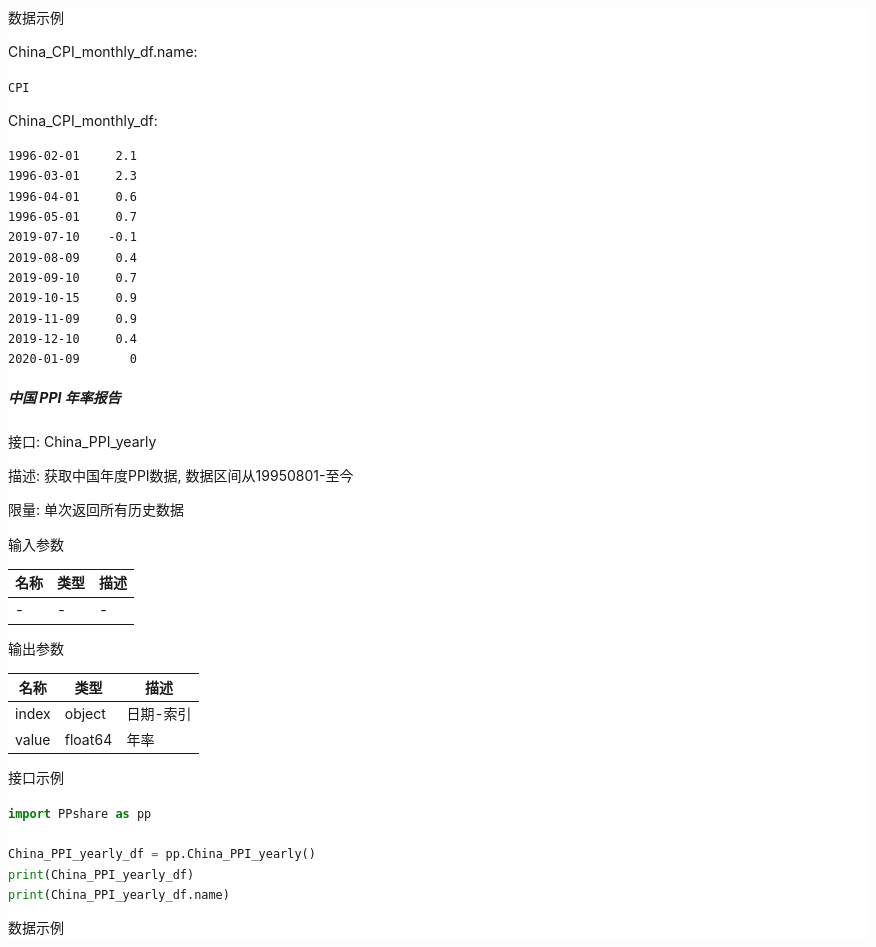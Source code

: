 数据示例

China_CPI_monthly_df.name:

```
CPI
```

China_CPI_monthly_df:

```
1996-02-01     2.1
1996-03-01     2.3
1996-04-01     0.6
1996-05-01     0.7
2019-07-10    -0.1
2019-08-09     0.4
2019-09-10     0.7
2019-10-15     0.9
2019-11-09     0.9
2019-12-10     0.4
2020-01-09       0
```

##### 中国 PPI 年率报告

接口: China_PPI_yearly

描述: 获取中国年度PPI数据, 数据区间从19950801-至今

限量: 单次返回所有历史数据

输入参数

| 名称 | 类型 | 描述 |
| ---- | ---- | ---- |
| -    | -    | -    |

输出参数

| 名称  | 类型    | 描述      |
| ----- | ------- | --------- |
| index | object  | 日期-索引 |
| value | float64 | 年率      |

接口示例

```python
import PPshare as pp

China_PPI_yearly_df = pp.China_PPI_yearly()
print(China_PPI_yearly_df)
print(China_PPI_yearly_df.name)
```

数据示例
